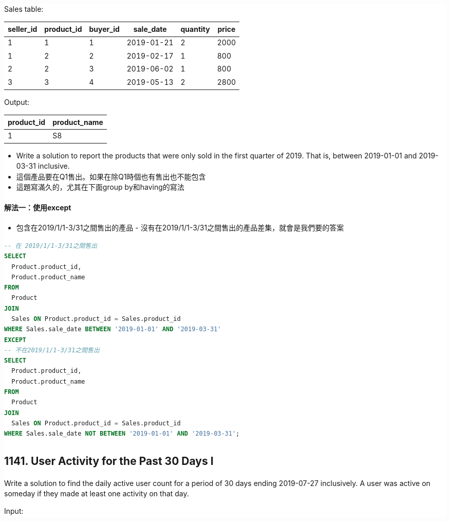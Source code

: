 Sales table:

| seller_id | product_id | buyer_id | sale_date  | quantity | price |
|-----------|------------|----------|------------|----------|-------|
| 1         | 1          | 1        | 2019-01-21 | 2        | 2000  |
| 1         | 2          | 2        | 2019-02-17 | 1        | 800   |
| 2         | 2          | 3        | 2019-06-02 | 1        | 800   |
| 3         | 3          | 4        | 2019-05-13 | 2        | 2800  |
Output: 

| product_id  | product_name |
|-------------|--------------|
| 1           | S8           |

- Write a solution to report the products that were only sold in the first quarter of 2019. That is, between 2019-01-01 and 2019-03-31 inclusive.
- 這個產品要在Q1售出。如果在除Q1時個也有售出也不能包含
- 這題寫滿久的，尤其在下面group by和having的寫法

#### 解法一：使用except

- 包含在2019/1/1-3/31之間售出的產品 - 沒有在2019/1/1-3/31之間售出的產品差集，就會是我們要的答案

```sql
-- 在 2019/1/1-3/31之間售出
SELECT
  Product.product_id,
  Product.product_name
FROM
  Product
JOIN
  Sales ON Product.product_id = Sales.product_id
WHERE Sales.sale_date BETWEEN '2019-01-01' AND '2019-03-31'
EXCEPT 
-- 不在2019/1/1-3/31之間售出
SELECT
  Product.product_id,
  Product.product_name
FROM
  Product
JOIN
  Sales ON Product.product_id = Sales.product_id
WHERE Sales.sale_date NOT BETWEEN '2019-01-01' AND '2019-03-31';
```

## 1141. User Activity for the Past 30 Days I

Write a solution to find the daily active user count for a period of 30 days ending 2019-07-27 inclusively. A user was active on someday if they made at least one activity on that day.

Input: 
